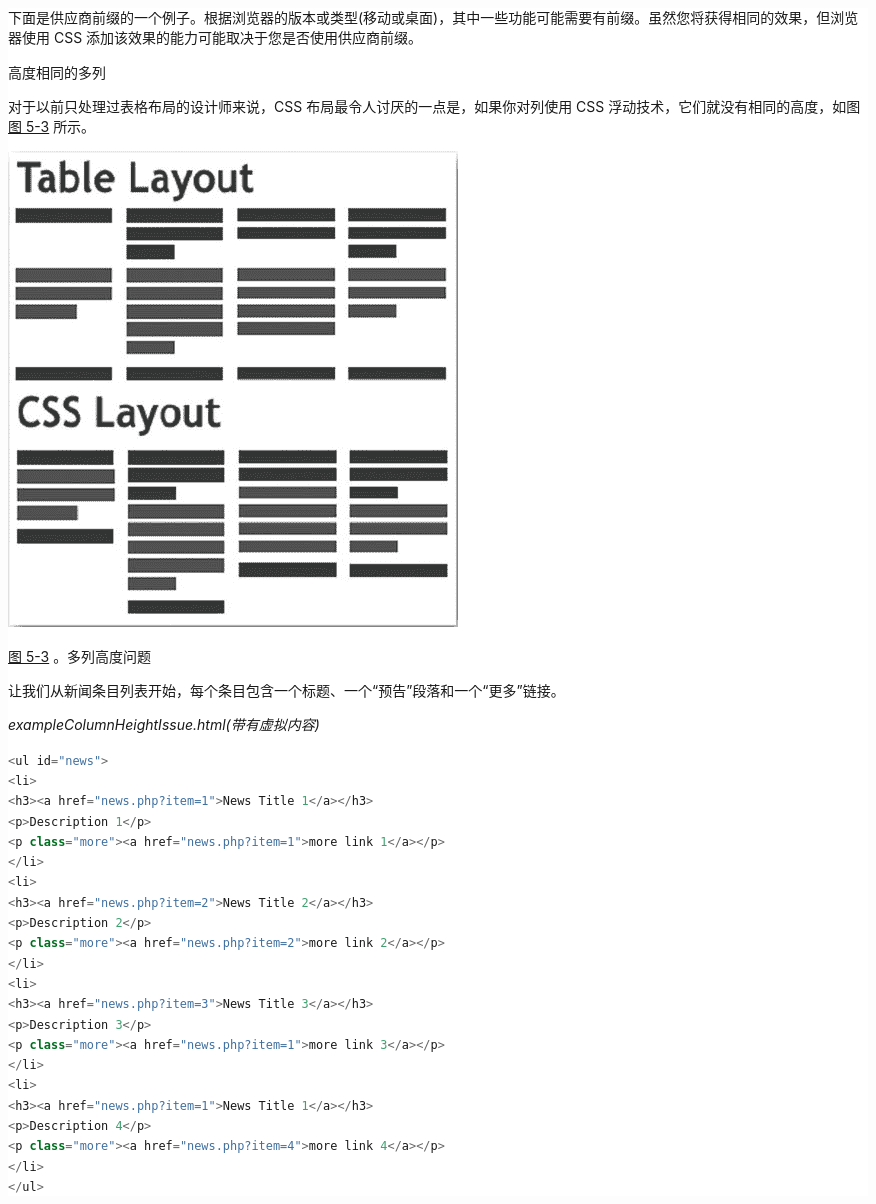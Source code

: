 ```js
```

下面是供应商前缀的一个例子。根据浏览器的版本或类型(移动或桌面)，其中一些功能可能需要有前缀。虽然您将获得相同的效果，但浏览器使用 CSS 添加该效果的能力可能取决于您是否使用供应商前缀。

高度相同的多列

对于以前只处理过表格布局的设计师来说，CSS 布局最令人讨厌的一点是，如果你对列使用 CSS 浮动技术，它们就没有相同的高度，如图[图 5-3](#Fig3) 所示。

![9781430250920_Fig05-03.jpg](img/9781430250920_Fig05-03.jpg)

[图 5-3](#_Fig3) 。多列高度问题

让我们从新闻条目列表开始，每个条目包含一个标题、一个“预告”段落和一个“更多”链接。

*exampleColumnHeightIssue.html(带有虚拟内容)*

```js
<ul id="news">
<li>
<h3><a href="news.php?item=1">News Title 1</a></h3>
<p>Description 1</p>
<p class="more"><a href="news.php?item=1">more link 1</a></p>
</li>
<li>
<h3><a href="news.php?item=2">News Title 2</a></h3>
<p>Description 2</p>
<p class="more"><a href="news.php?item=2">more link 2</a></p>
</li>
<li>
<h3><a href="news.php?item=3">News Title 3</a></h3>
<p>Description 3</p>
<p class="more"><a href="news.php?item=1">more link 3</a></p>
</li>
<li>
<h3><a href="news.php?item=1">News Title 1</a></h3>
<p>Description 4</p>
<p class="more"><a href="news.php?item=4">more link 4</a></p>
</li>
</ul>
```
